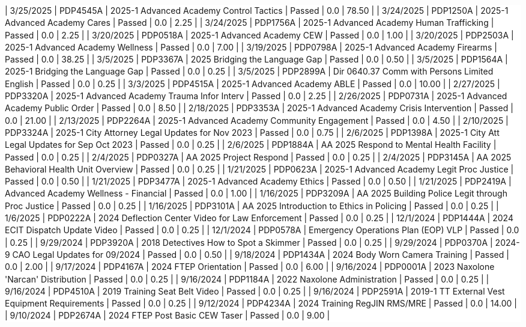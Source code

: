 | 3/25/2025 | PDP4545A | 2025-1 Advanced Academy Control Tactics | Passed | 0.0 | 78.50 |
| 3/24/2025 | PDP1250A | 2025-1 Advanced Academy Cares | Passed | 0.0 | 2.25 |
| 3/24/2025 | PDP1756A | 2025-1 Advanced Academy Human Trafficking | Passed | 0.0 | 2.25 |
| 3/20/2025 | PDP0518A | 2025-1 Advanced Academy CEW | Passed | 0.0 | 1.00 |
| 3/20/2025 | PDP2503A | 2025-1 Advanced Academy Wellness | Passed | 0.0 | 7.00 |
| 3/19/2025 | PDP0798A | 2025-1 Advanced Academy Firearms | Passed | 0.0 | 38.25 |
| 3/5/2025 | PDP3367A | 2025 Bridging the Language Gap | Passed | 0.0 | 0.50 |
| 3/5/2025 | PDP1564A | 2025-1 Bridging the Language Gap | Passed | 0.0 | 0.25 |
| 3/5/2025 | PDP2899A | Dir 0640.37 Comm with Persons Limited English | Passed | 0.0 | 0.25 |
| 3/3/2025 | PDP4515A | 2025-1 Advanced Academy ABLE | Passed | 0.0 | 10.00 |
| 2/27/2025 | PDP3320A | 2025-1 Advanced Academy Trauma Infor Interv | Passed | 0.0 | 2.25 |
| 2/26/2025 | PDP0731A | 2025-1 Advanced Academy Public Order | Passed | 0.0 | 8.50 |
| 2/18/2025 | PDP3353A | 2025-1 Advanced Academy Crisis Intervention | Passed | 0.0 | 21.00 |
| 2/13/2025 | PDP2264A | 2025-1 Advanced Academy Community Engagement | Passed | 0.0 | 4.50 |
| 2/10/2025 | PDP3324A | 2025-1 City Attorney Legal Updates for Nov 2023 | Passed | 0.0 | 0.75 |
| 2/6/2025 | PDP1398A | 2025-1 City Att Legal Updates for Sep  Oct 2023 | Passed | 0.0 | 0.25 |
| 2/6/2025 | PDP1884A | AA 2025 Respond to Mental Health Facility | Passed | 0.0 | 0.25 |
| 2/4/2025 | PDP0327A | AA 2025 Project Respond | Passed | 0.0 | 0.25 |
| 2/4/2025 | PDP3145A | AA 2025 Behavioral Health Unit Overview | Passed | 0.0 | 0.25 |
| 1/21/2025 | PDP0623A | 2025-1 Advanced Academy Legit Proc Justice | Passed | 0.0 | 0.50 |
| 1/21/2025 | PDP3477A | 2025-1 Advanced Academy Ethics | Passed | 0.0 | 0.50 |
| 1/21/2025 | PDP2419A | Advanced Academy Wellness - Financial | Passed | 0.0 | 1.00 |
| 1/16/2025 | PDP3209A | AA 2025 Building Police Legit through Proc Justice | Passed | 0.0 | 0.25 |
| 1/16/2025 | PDP3101A | AA 2025 Introduction to Ethics in Policing | Passed | 0.0 | 0.25 |
| 1/6/2025 | PDP0222A | 2024 Deflection Center Video for Law Enforcement | Passed | 0.0 | 0.25 |
| 12/1/2024 | PDP1444A | 2024 ECIT Dispatch Update Video | Passed | 0.0 | 0.25 |
| 12/1/2024 | PDP0578A | Emergency Operations Plan (EOP) VLP | Passed | 0.0 | 0.25 |
| 9/29/2024 | PDP3920A | 2018 Detectives How to Spot a Skimmer | Passed | 0.0 | 0.25 |
| 9/29/2024 | PDP0370A | 2024-9 CAO Legal Updates for 09/2024 | Passed | 0.0 | 0.50 |
| 9/18/2024 | PDP1434A | 2024 Body Worn Camera Training | Passed | 0.0 | 2.00 |
| 9/17/2024 | PDP4167A | 2024 FTEP Orientation | Passed | 0.0 | 6.00 |
| 9/16/2024 | PDP0001A | 2023 Naxolone 'Narcan' Distribution | Passed | 0.0 | 0.25 |
| 9/16/2024 | PDP1184A | 2022 Naxolone Administration | Passed | 0.0 | 0.25 |
| 9/16/2024 | PDP4510A | 2019 Training Seat Belt Video | Passed | 0.0 | 0.25 |
| 9/16/2024 | PDP2591A | 2019-1 TT External Vest Equipment Requirements | Passed | 0.0 | 0.25 |
| 9/12/2024 | PDP4234A | 2024 Training RegJIN RMS/MRE | Passed | 0.0 | 14.00 |
| 9/10/2024 | PDP2674A | 2024 FTEP Post Basic CEW Taser | Passed | 0.0 | 9.00 |